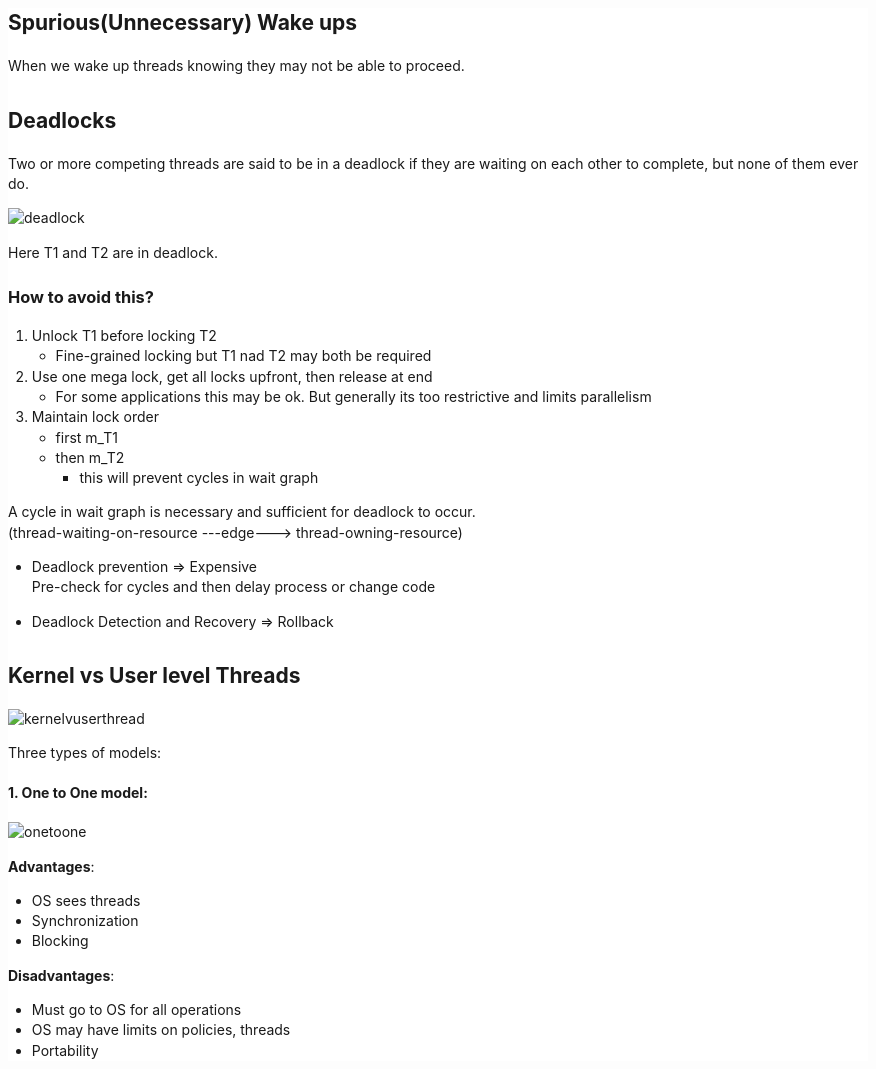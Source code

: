 ## Spurious(Unnecessary) Wake ups

When we wake up threads knowing they may not be able to proceed.

## Deadlocks

Two or more competing threads are said to be in a deadlock if they are waiting on each other to complete, but none of them ever do.

![deadlock](https://spcdn.pages.dev/blog/os/deadlock.png)

Here T1 and T2 are in deadlock.

### How to avoid this?

1. Unlock T1 before locking T2
	- Fine-grained locking but T1 nad T2 may both be required
2. Use one mega lock, get all locks upfront, then release at end
	- For some applications this may be ok. But generally its too restrictive and limits parallelism
3. Maintain lock order
	- first m_T1
    - then m_T2 
    	- this will prevent cycles in wait graph

A cycle in wait graph is necessary and sufficient for deadlock to occur.<br> 
(thread-waiting-on-resource ---edge---> thread-owning-resource)

* Deadlock prevention => Expensive<br>
Pre-check for cycles and then delay process or change code

* Deadlock Detection and Recovery => Rollback

## Kernel vs User level Threads

![kernelvuserthread](https://spcdn.pages.dev/blog/os/kernelvuserthread.png)

Three types of models:

#### 1. **One to One model**:

![onetoone](https://spcdn.pages.dev/blog/os/onetoone.png)

**Advantages**: 

* OS sees threads
* Synchronization
* Blocking

**Disadvantages**: 

* Must go to OS for all operations
* OS may have limits on policies, threads
* Portability
